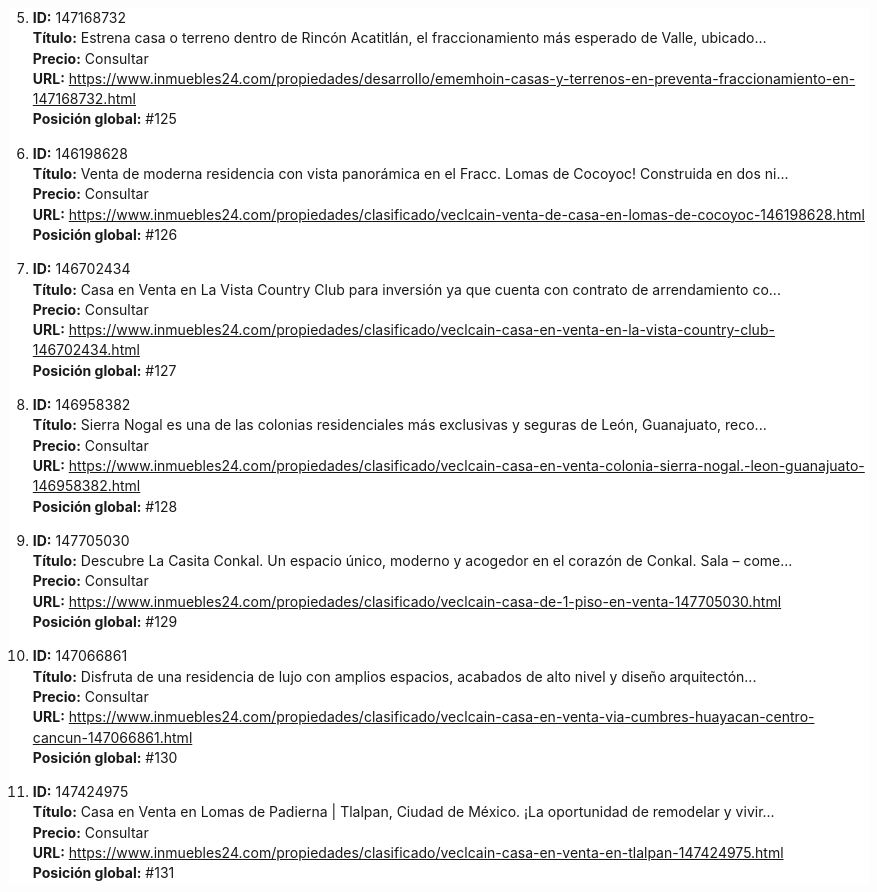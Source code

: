 5. **ID:** 147168732  
   **Título:** Estrena casa o terreno dentro de Rincón Acatitlán, el fraccionamiento más esperado de Valle, ubicado...  
   **Precio:** Consultar  
   **URL:** https://www.inmuebles24.com/propiedades/desarrollo/ememhoin-casas-y-terrenos-en-preventa-fraccionamiento-en-147168732.html  
   **Posición global:** #125  

6. **ID:** 146198628  
   **Título:** Venta de moderna residencia con vista panorámica en el Fracc. Lomas de Cocoyoc! Construida en dos ni...  
   **Precio:** Consultar  
   **URL:** https://www.inmuebles24.com/propiedades/clasificado/veclcain-venta-de-casa-en-lomas-de-cocoyoc-146198628.html  
   **Posición global:** #126  

7. **ID:** 146702434  
   **Título:** Casa en Venta en La Vista Country Club para inversión ya que cuenta con contrato de arrendamiento co...  
   **Precio:** Consultar  
   **URL:** https://www.inmuebles24.com/propiedades/clasificado/veclcain-casa-en-venta-en-la-vista-country-club-146702434.html  
   **Posición global:** #127  

8. **ID:** 146958382  
   **Título:** Sierra Nogal es una de las colonias residenciales más exclusivas y seguras de León, Guanajuato, reco...  
   **Precio:** Consultar  
   **URL:** https://www.inmuebles24.com/propiedades/clasificado/veclcain-casa-en-venta-colonia-sierra-nogal.-leon-guanajuato-146958382.html  
   **Posición global:** #128  

9. **ID:** 147705030  
   **Título:** Descubre La Casita Conkal. Un espacio único, moderno y acogedor en el corazón de Conkal. Sala – come...  
   **Precio:** Consultar  
   **URL:** https://www.inmuebles24.com/propiedades/clasificado/veclcain-casa-de-1-piso-en-venta-147705030.html  
   **Posición global:** #129  

10. **ID:** 147066861  
   **Título:** Disfruta de una residencia de lujo con amplios espacios, acabados de alto nivel y diseño arquitectón...  
   **Precio:** Consultar  
   **URL:** https://www.inmuebles24.com/propiedades/clasificado/veclcain-casa-en-venta-via-cumbres-huayacan-centro-cancun-147066861.html  
   **Posición global:** #130  

11. **ID:** 147424975  
   **Título:** Casa en Venta en Lomas de Padierna | Tlalpan, Ciudad de México. ¡La oportunidad de remodelar y vivir...  
   **Precio:** Consultar  
   **URL:** https://www.inmuebles24.com/propiedades/clasificado/veclcain-casa-en-venta-en-tlalpan-147424975.html  
   **Posición global:** #131  
